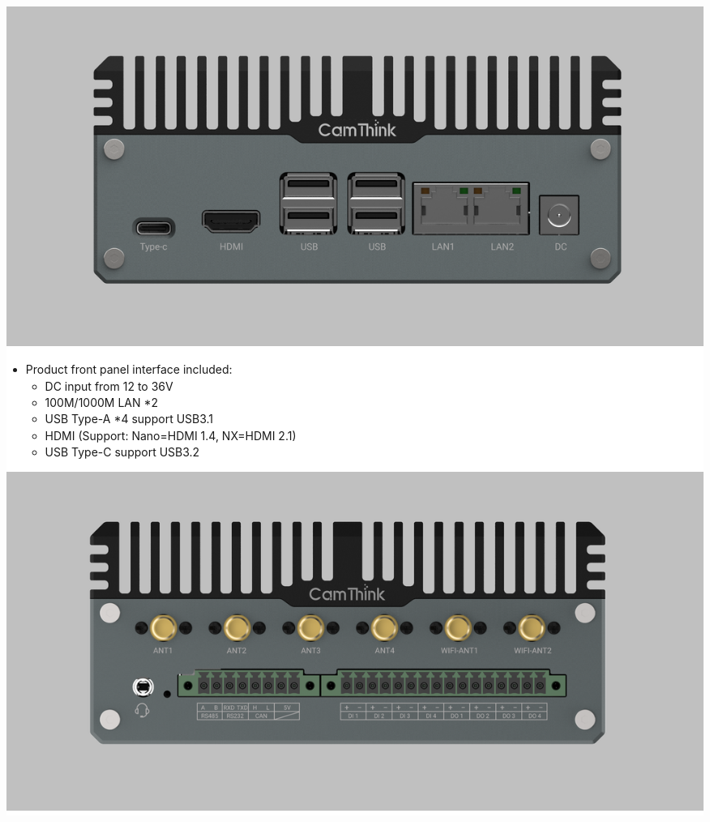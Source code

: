 ![NG45XX_IO_Front](../../../assets/NG45XX_IO_Front.png)

- Product front panel interface included:
  - DC input from 12 to 36V
  - 100M/1000M LAN *2
  - USB Type-A *4  support USB3.1
  - HDMI  (Support: Nano=HDMI 1.4, NX=HDMI 2.1)
  - USB Type-C support USB3.2

![NG45XX_IO_Back](../../../assets/NG45XX_IO_Back.png)
